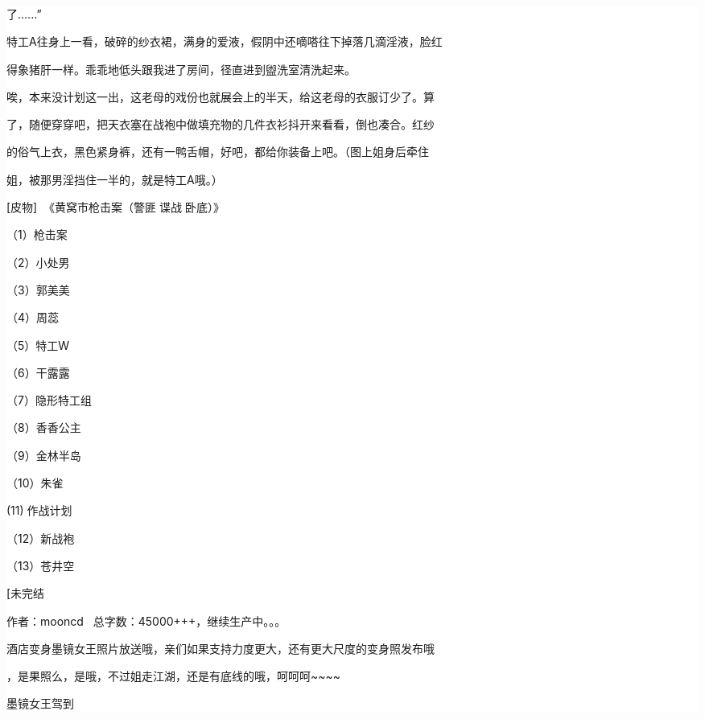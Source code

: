 了......”

特工A往身上一看，破碎的纱衣裙，满身的爱液，假阴中还嘀嗒往下掉落几滴淫液，脸红

得象猪肝一样。乖乖地低头跟我进了房间，径直进到盥洗室清洗起来。

唉，本来没计划这一出，这老母的戏份也就展会上的半天，给这老母的衣服订少了。算

了，随便穿穿吧，把天衣塞在战袍中做填充物的几件衣衫抖开来看看，倒也凑合。红纱

的俗气上衣，黑色紧身裤，还有一鸭舌帽，好吧，都给你装备上吧。（图上姐身后牵住

姐，被那男淫挡住一半的，就是特工A哦。）

[皮物]  《黄窝市枪击案（警匪 谍战 卧底）》

（1）枪击案

（2）小处男

（3）郭美美

（4）周蕊

（5）特工W

（6）干露露

（7）隐形特工组

（8）香香公主

（9）金林半岛

（10）朱雀

(11) 作战计划

（12）新战袍

（13）苍井空

[未完结

作者：mooncd   总字数：45000+++，继续生产中。。。

酒店变身墨镜女王照片放送哦，亲们如果支持力度更大，还有更大尺度的变身照发布哦

，是果照么，是哦，不过姐走江湖，还是有底线的哦，呵呵呵~~~~

墨镜女王驾到


